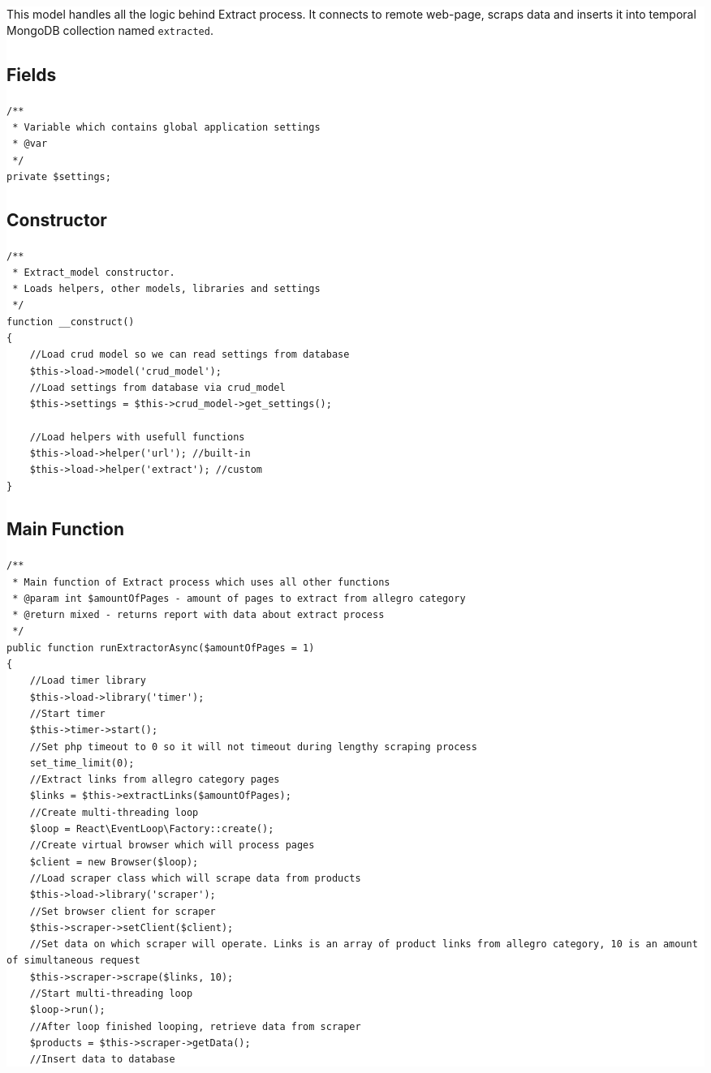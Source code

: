 This model handles all the logic behind Extract process. 
It connects to remote web-page, scraps data and inserts it into temporal MongoDB collection named `extracted`.

## Fields

    /**
     * Variable which contains global application settings
     * @var
     */
    private $settings;

## Constructor

    /**
     * Extract_model constructor.
     * Loads helpers, other models, libraries and settings
     */
    function __construct()
    {
        //Load crud model so we can read settings from database
        $this->load->model('crud_model');
        //Load settings from database via crud_model
        $this->settings = $this->crud_model->get_settings();

        //Load helpers with usefull functions
        $this->load->helper('url'); //built-in
        $this->load->helper('extract'); //custom
    }

## Main Function

    /**
     * Main function of Extract process which uses all other functions
     * @param int $amountOfPages - amount of pages to extract from allegro category
     * @return mixed - returns report with data about extract process
     */
    public function runExtractorAsync($amountOfPages = 1)
    {
        //Load timer library
        $this->load->library('timer');
        //Start timer
        $this->timer->start();
        //Set php timeout to 0 so it will not timeout during lengthy scraping process
        set_time_limit(0);
        //Extract links from allegro category pages
        $links = $this->extractLinks($amountOfPages);
        //Create multi-threading loop
        $loop = React\EventLoop\Factory::create();
        //Create virtual browser which will process pages
        $client = new Browser($loop);
        //Load scraper class which will scrape data from products
        $this->load->library('scraper');
        //Set browser client for scraper
        $this->scraper->setClient($client);
        //Set data on which scraper will operate. Links is an array of product links from allegro category, 10 is an amount of simultaneous request
        $this->scraper->scrape($links, 10);
        //Start multi-threading loop
        $loop->run();
        //After loop finished looping, retrieve data from scraper
        $products = $this->scraper->getData();
        //Insert data to database